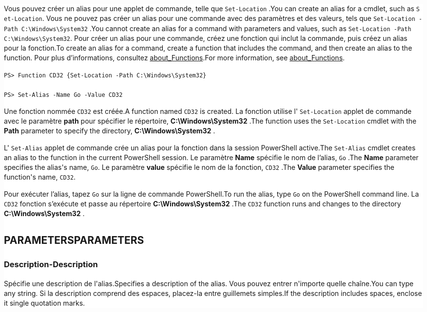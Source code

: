 <span data-ttu-id="8e19f-158">Vous pouvez créer un alias pour une applet de commande, telle que `Set-Location` .</span><span class="sxs-lookup"><span data-stu-id="8e19f-158">You can create an alias for a cmdlet, such as `Set-Location`.</span></span> <span data-ttu-id="8e19f-159">Vous ne pouvez pas créer un alias pour une commande avec des paramètres et des valeurs, tels que `Set-Location -Path C:\Windows\System32` .</span><span class="sxs-lookup"><span data-stu-id="8e19f-159">You cannot create an alias for a command with parameters and values, such as `Set-Location -Path C:\Windows\System32`.</span></span> <span data-ttu-id="8e19f-160">Pour créer un alias pour une commande, créez une fonction qui inclut la commande, puis créez un alias pour la fonction.</span><span class="sxs-lookup"><span data-stu-id="8e19f-160">To create an alias for a command, create a function that includes the command, and then create an alias to the function.</span></span> <span data-ttu-id="8e19f-161">Pour plus d’informations, consultez [about_Functions](../Microsoft.PowerShell.Core/about/about_Functions.md).</span><span class="sxs-lookup"><span data-stu-id="8e19f-161">For more information, see [about_Functions](../Microsoft.PowerShell.Core/about/about_Functions.md).</span></span>

```
PS> Function CD32 {Set-Location -Path C:\Windows\System32}

PS> Set-Alias -Name Go -Value CD32
```

<span data-ttu-id="8e19f-162">Une fonction nommée `CD32` est créée.</span><span class="sxs-lookup"><span data-stu-id="8e19f-162">A function named `CD32` is created.</span></span> <span data-ttu-id="8e19f-163">La fonction utilise l' `Set-Location` applet de commande avec le paramètre **path** pour spécifier le répertoire, **C:\Windows\System32** .</span><span class="sxs-lookup"><span data-stu-id="8e19f-163">The function uses the `Set-Location` cmdlet with the **Path** parameter to specify the directory, **C:\Windows\System32** .</span></span>

<span data-ttu-id="8e19f-164">L' `Set-Alias` applet de commande crée un alias pour la fonction dans la session PowerShell active.</span><span class="sxs-lookup"><span data-stu-id="8e19f-164">The `Set-Alias` cmdlet creates an alias to the function in the current PowerShell session.</span></span> <span data-ttu-id="8e19f-165">Le paramètre **Name** spécifie le nom de l’alias, `Go` .</span><span class="sxs-lookup"><span data-stu-id="8e19f-165">The **Name** parameter specifies the alias's name, `Go`.</span></span> <span data-ttu-id="8e19f-166">Le paramètre **value** spécifie le nom de la fonction, `CD32` .</span><span class="sxs-lookup"><span data-stu-id="8e19f-166">The **Value** parameter specifies the function's name, `CD32`.</span></span>

<span data-ttu-id="8e19f-167">Pour exécuter l’alias, tapez `Go` sur la ligne de commande PowerShell.</span><span class="sxs-lookup"><span data-stu-id="8e19f-167">To run the alias, type `Go` on the PowerShell command line.</span></span> <span data-ttu-id="8e19f-168">La `CD32` fonction s’exécute et passe au répertoire **C:\Windows\System32** .</span><span class="sxs-lookup"><span data-stu-id="8e19f-168">The `CD32` function runs and changes to the directory **C:\Windows\System32** .</span></span>

## <span data-ttu-id="8e19f-169">PARAMETERS</span><span class="sxs-lookup"><span data-stu-id="8e19f-169">PARAMETERS</span></span>

### <span data-ttu-id="8e19f-170">Description</span><span class="sxs-lookup"><span data-stu-id="8e19f-170">-Description</span></span>

<span data-ttu-id="8e19f-171">Spécifie une description de l'alias.</span><span class="sxs-lookup"><span data-stu-id="8e19f-171">Specifies a description of the alias.</span></span> <span data-ttu-id="8e19f-172">Vous pouvez entrer n'importe quelle chaîne.</span><span class="sxs-lookup"><span data-stu-id="8e19f-172">You can type any string.</span></span> <span data-ttu-id="8e19f-173">Si la description comprend des espaces, placez-la entre guillemets simples.</span><span class="sxs-lookup"><span data-stu-id="8e19f-173">If the description includes spaces, enclose it single quotation marks.</span></span>
